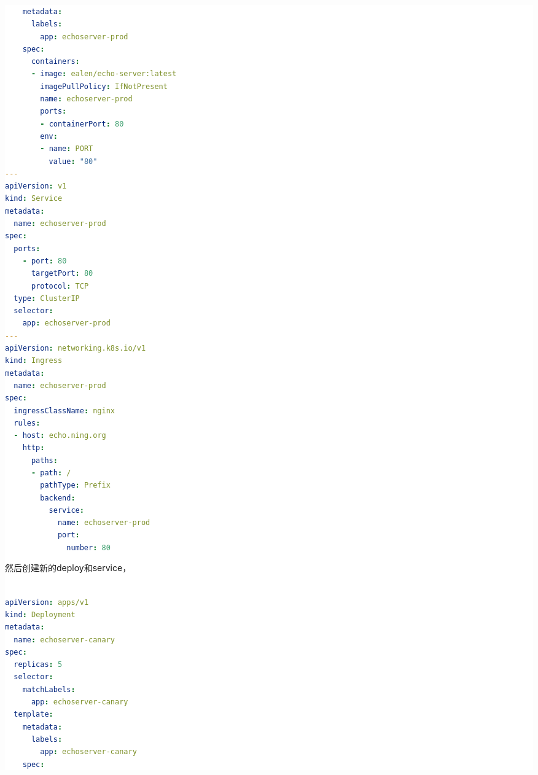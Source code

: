 ```yaml
    metadata:
      labels:
        app: echoserver-prod
    spec:
      containers:
      - image: ealen/echo-server:latest
        imagePullPolicy: IfNotPresent
        name: echoserver-prod
        ports:
        - containerPort: 80
        env:
        - name: PORT
          value: "80"
---
apiVersion: v1
kind: Service
metadata:
  name: echoserver-prod
spec:
  ports:
    - port: 80
      targetPort: 80
      protocol: TCP
  type: ClusterIP
  selector:
    app: echoserver-prod
---
apiVersion: networking.k8s.io/v1
kind: Ingress
metadata:
  name: echoserver-prod
spec:
  ingressClassName: nginx
  rules:
  - host: echo.ning.org
    http:
      paths:
      - path: /
        pathType: Prefix
        backend:
          service:
            name: echoserver-prod
            port:
              number: 80

```

然后创建新的deploy和service，
```yaml

apiVersion: apps/v1
kind: Deployment
metadata:
  name: echoserver-canary
spec:
  replicas: 5
  selector:
    matchLabels:
      app: echoserver-canary
  template:
    metadata:
      labels:
        app: echoserver-canary
    spec:
```